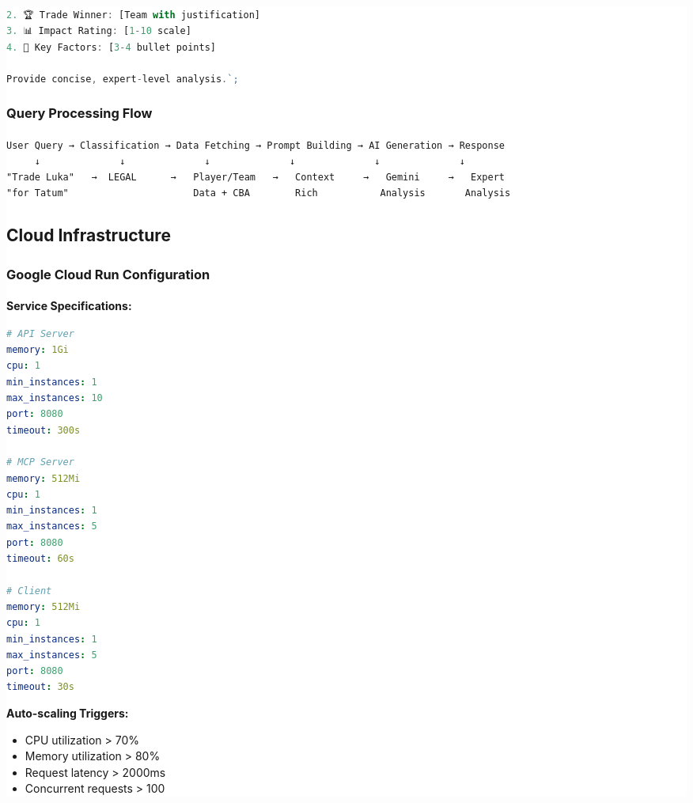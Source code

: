 ```javascript
2. 🏆 Trade Winner: [Team with justification]
3. 📊 Impact Rating: [1-10 scale]
4. 🎯 Key Factors: [3-4 bullet points]

Provide concise, expert-level analysis.`;
```

### Query Processing Flow

```
User Query → Classification → Data Fetching → Prompt Building → AI Generation → Response
     ↓              ↓              ↓              ↓              ↓              ↓
"Trade Luka"   →  LEGAL      →   Player/Team   →   Context     →   Gemini     →   Expert
"for Tatum"                      Data + CBA        Rich           Analysis       Analysis
```

## Cloud Infrastructure

### Google Cloud Run Configuration

**Service Specifications:**
```yaml
# API Server
memory: 1Gi
cpu: 1
min_instances: 1
max_instances: 10
port: 8080
timeout: 300s

# MCP Server  
memory: 512Mi
cpu: 1
min_instances: 1
max_instances: 5
port: 8080
timeout: 60s

# Client
memory: 512Mi
cpu: 1
min_instances: 1
max_instances: 5
port: 8080
timeout: 30s
```

**Auto-scaling Triggers:**
- CPU utilization > 70%
- Memory utilization > 80%
- Request latency > 2000ms
- Concurrent requests > 100
